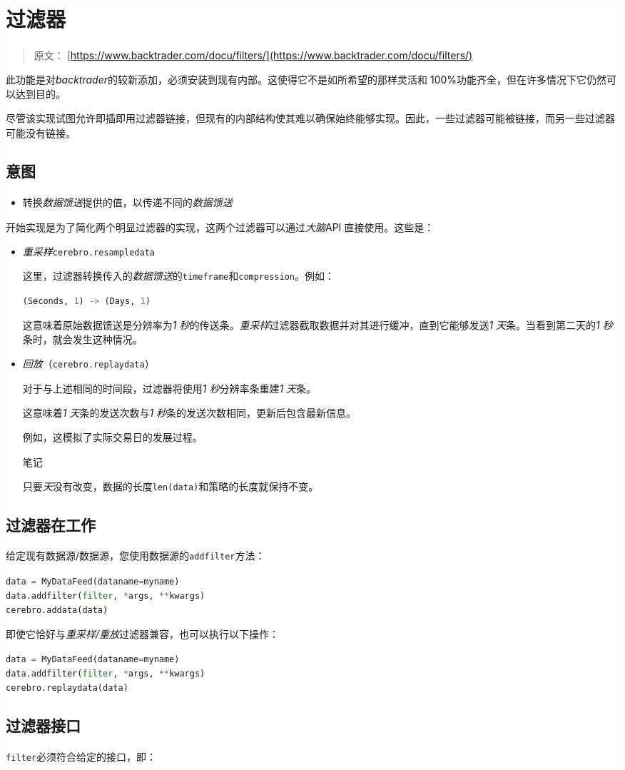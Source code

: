 # 过滤器

> 原文： [https://www.backtrader.com/docu/filters/](https://www.backtrader.com/docu/filters/)

此功能是对*backtrader*的较新添加，必须安装到现有内部。这使得它不是如所希望的那样灵活和 100%功能齐全，但在许多情况下它仍然可以达到目的。

尽管该实现试图允许即插即用过滤器链接，但现有的内部结构使其难以确保始终能够实现。因此，一些过滤器可能被链接，而另一些过滤器可能没有链接。

## 意图

*   转换*数据馈送*提供的值，以传递不同的*数据馈送*

开始实现是为了简化两个明显过滤器的实现，这两个过滤器可以通过*大脑*API 直接使用。这些是：

*   *重采样*`cerebro.resampledata`

    这里，过滤器转换传入的*数据馈送*的`timeframe`和`compression`。例如：

    ```py
    (Seconds, 1) -> (Days, 1) 
    ```

    这意味着原始数据馈送是分辨率为*1 秒*的传送条。*重采样*过滤器截取数据并对其进行缓冲，直到它能够发送*1 天*条。当看到第二天的*1 秒*条时，就会发生这种情况。

*   *回放*（`cerebro.replaydata`）

    对于与上述相同的时间段，过滤器将使用*1 秒*分辨率条重建*1 天*条。

    这意味着*1 天*条的发送次数与*1 秒*条的发送次数相同，更新后包含最新信息。

    例如，这模拟了实际交易日的发展过程。

    笔记

    只要*天*没有改变，数据的长度`len(data)`和策略的长度就保持不变。

## 过滤器在工作

给定现有数据源/数据源，您使用数据源的`addfilter`方法：

```py
data = MyDataFeed(dataname=myname)
data.addfilter(filter, *args, **kwargs)
cerebro.addata(data) 
```

即使它恰好与*重采样/重放*过滤器兼容，也可以执行以下操作：

```py
data = MyDataFeed(dataname=myname)
data.addfilter(filter, *args, **kwargs)
cerebro.replaydata(data) 
```

## 过滤器接口

`filter`必须符合给定的接口，即：
